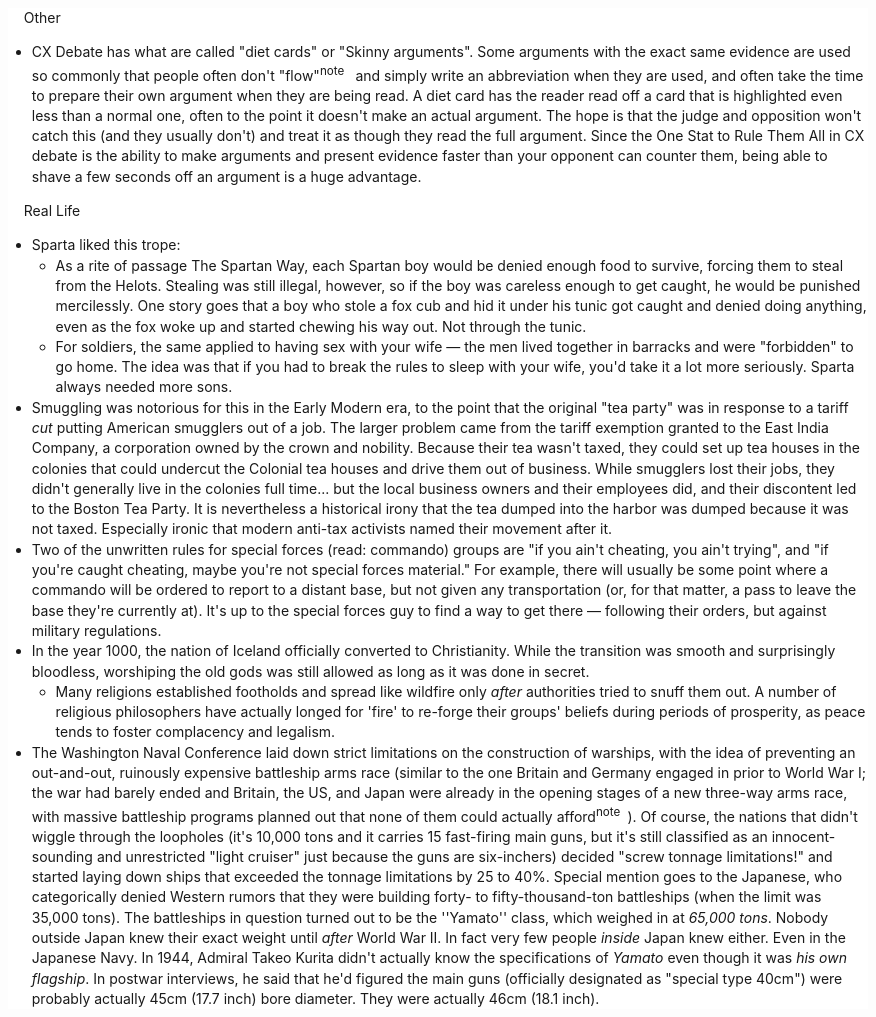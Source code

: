     Other 

-   CX Debate has what are called "diet cards" or "Skinny arguments". Some arguments with the exact same evidence are used so commonly that people often don't "flow"<sup>note&nbsp;</sup>  and simply write an abbreviation when they are used, and often take the time to prepare their own argument when they are being read. A diet card has the reader read off a card that is highlighted even less than a normal one, often to the point it doesn't make an actual argument. The hope is that the judge and opposition won't catch this (and they usually don't) and treat it as though they read the full argument. Since the One Stat to Rule Them All in CX debate is the ability to make arguments and present evidence faster than your opponent can counter them, being able to shave a few seconds off an argument is a huge advantage.

    Real Life 

-   Sparta liked this trope:
    -   As a rite of passage The Spartan Way, each Spartan boy would be denied enough food to survive, forcing them to steal from the Helots. Stealing was still illegal, however, so if the boy was careless enough to get caught, he would be punished mercilessly. One story goes that a boy who stole a fox cub and hid it under his tunic got caught and denied doing anything, even as the fox woke up and started chewing his way out. Not through the tunic.
    -   For soldiers, the same applied to having sex with your wife — the men lived together in barracks and were "forbidden" to go home. The idea was that if you had to break the rules to sleep with your wife, you'd take it a lot more seriously. Sparta always needed more sons.
-   Smuggling was notorious for this in the Early Modern era, to the point that the original "tea party" was in response to a tariff _cut_ putting American smugglers out of a job. The larger problem came from the tariff exemption granted to the East India Company, a corporation owned by the crown and nobility. Because their tea wasn't taxed, they could set up tea houses in the colonies that could undercut the Colonial tea houses and drive them out of business. While smugglers lost their jobs, they didn't generally live in the colonies full time... but the local business owners and their employees did, and their discontent led to the Boston Tea Party. It is nevertheless a historical irony that the tea dumped into the harbor was dumped because it was not taxed. Especially ironic that modern anti-tax activists named their movement after it.
-   Two of the unwritten rules for special forces (read: commando) groups are "if you ain't cheating, you ain't trying", and "if you're caught cheating, maybe you're not special forces material." For example, there will usually be some point where a commando will be ordered to report to a distant base, but not given any transportation (or, for that matter, a pass to leave the base they're currently at). It's up to the special forces guy to find a way to get there — following their orders, but against military regulations.
-   In the year 1000, the nation of Iceland officially converted to Christianity. While the transition was smooth and surprisingly bloodless, worshiping the old gods was still allowed as long as it was done in secret.
    -   Many religions established footholds and spread like wildfire only _after_ authorities tried to snuff them out. A number of religious philosophers have actually longed for 'fire' to re-forge their groups' beliefs during periods of prosperity, as peace tends to foster complacency and legalism.
-   The Washington Naval Conference laid down strict limitations on the construction of warships, with the idea of preventing an out-and-out, ruinously expensive battleship arms race (similar to the one Britain and Germany engaged in prior to World War I; the war had barely ended and Britain, the US, and Japan were already in the opening stages of a new three-way arms race, with massive battleship programs planned out that none of them could actually afford<sup>note&nbsp;</sup> ). Of course, the nations that didn't wiggle through the loopholes (it's 10,000 tons and it carries 15 fast-firing main guns, but it's still classified as an innocent-sounding and unrestricted "light cruiser" just because the guns are six-inchers) decided "screw tonnage limitations!" and started laying down ships that exceeded the tonnage limitations by 25 to 40%. Special mention goes to the Japanese, who categorically denied Western rumors that they were building forty- to fifty-thousand-ton battleships (when the limit was 35,000 tons). The battleships in question turned out to be the ''Yamato'' class, which weighed in at _65,000 tons_. Nobody outside Japan knew their exact weight until _after_ World War II. In fact very few people _inside_ Japan knew either. Even in the Japanese Navy. In 1944, Admiral Takeo Kurita didn't actually know the specifications of _Yamato_ even though it was _his own flagship_. In postwar interviews, he said that he'd figured the main guns (officially designated as "special type 40cm") were probably actually 45cm (17.7 inch) bore diameter. They were actually 46cm (18.1 inch).